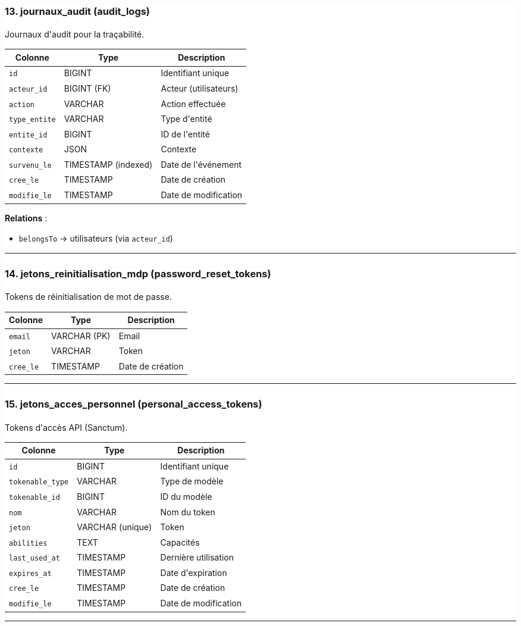 ### 13. **journaux_audit** (audit_logs)
Journaux d'audit pour la traçabilité.

| Colonne | Type | Description |
|---------|------|-------------|
| `id` | BIGINT | Identifiant unique |
| `acteur_id` | BIGINT (FK) | Acteur (utilisateurs) |
| `action` | VARCHAR | Action effectuée |
| `type_entite` | VARCHAR | Type d'entité |
| `entite_id` | BIGINT | ID de l'entité |
| `contexte` | JSON | Contexte |
| `survenu_le` | TIMESTAMP (indexed) | Date de l'événement |
| `cree_le` | TIMESTAMP | Date de création |
| `modifie_le` | TIMESTAMP | Date de modification |

**Relations** :
- `belongsTo` → utilisateurs (via `acteur_id`)

---

### 14. **jetons_reinitialisation_mdp** (password_reset_tokens)
Tokens de réinitialisation de mot de passe.

| Colonne | Type | Description |
|---------|------|-------------|
| `email` | VARCHAR (PK) | Email |
| `jeton` | VARCHAR | Token |
| `cree_le` | TIMESTAMP | Date de création |

---

### 15. **jetons_acces_personnel** (personal_access_tokens)
Tokens d'accès API (Sanctum).

| Colonne | Type | Description |
|---------|------|-------------|
| `id` | BIGINT | Identifiant unique |
| `tokenable_type` | VARCHAR | Type de modèle |
| `tokenable_id` | BIGINT | ID du modèle |
| `nom` | VARCHAR | Nom du token |
| `jeton` | VARCHAR (unique) | Token |
| `abilities` | TEXT | Capacités |
| `last_used_at` | TIMESTAMP | Dernière utilisation |
| `expires_at` | TIMESTAMP | Date d'expiration |
| `cree_le` | TIMESTAMP | Date de création |
| `modifie_le` | TIMESTAMP | Date de modification |

---